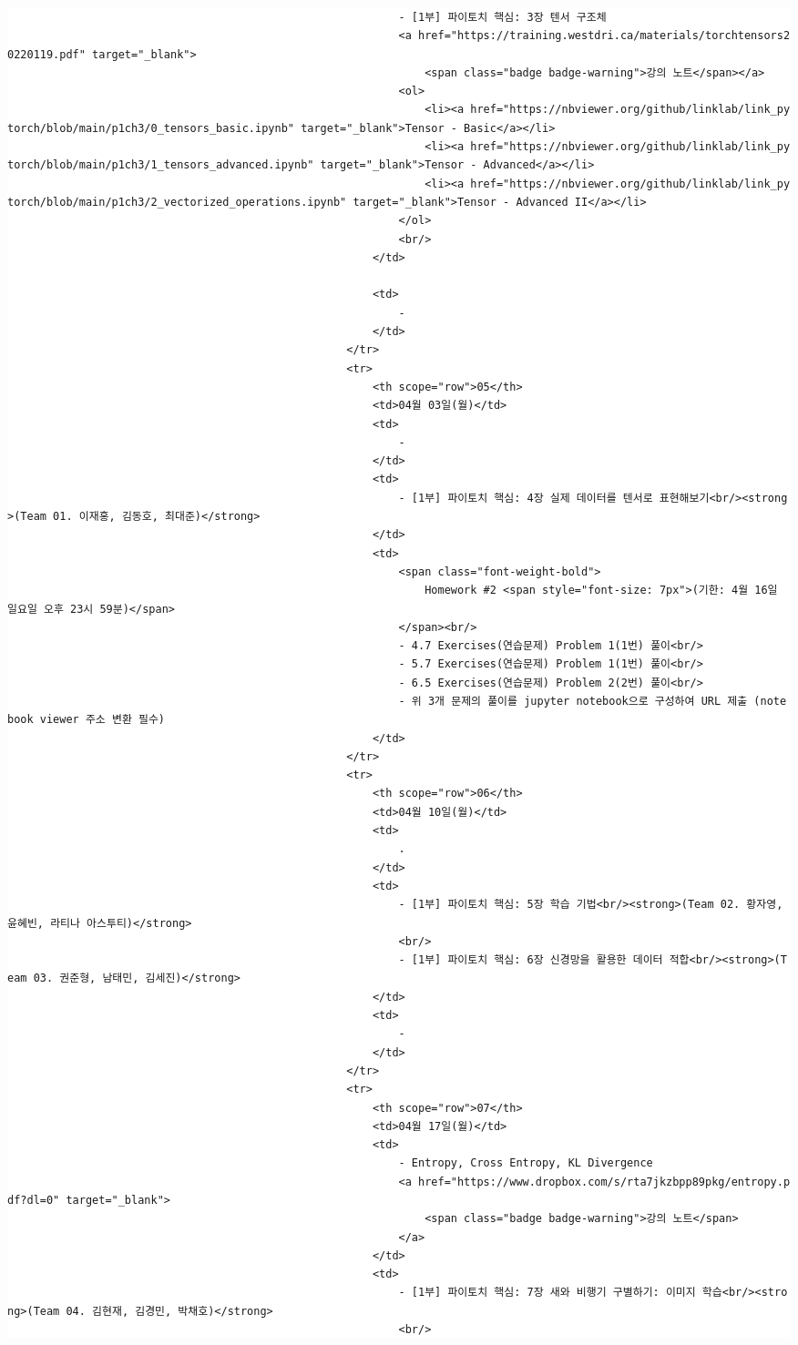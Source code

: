                                                                 - [1부] 파이토치 핵심: 3장 텐서 구조체
                                                                <a href="https://training.westdri.ca/materials/torchtensors20220119.pdf" target="_blank">
                                                                    <span class="badge badge-warning">강의 노트</span></a>
                                                                <ol>
                                                                    <li><a href="https://nbviewer.org/github/linklab/link_pytorch/blob/main/p1ch3/0_tensors_basic.ipynb" target="_blank">Tensor - Basic</a></li>
                                                                    <li><a href="https://nbviewer.org/github/linklab/link_pytorch/blob/main/p1ch3/1_tensors_advanced.ipynb" target="_blank">Tensor - Advanced</a></li>
                                                                    <li><a href="https://nbviewer.org/github/linklab/link_pytorch/blob/main/p1ch3/2_vectorized_operations.ipynb" target="_blank">Tensor - Advanced II</a></li>
                                                                </ol>
                                                                <br/>
                                                            </td>

                                                            <td>
                                                                -
                                                            </td>
                                                        </tr>
                                                        <tr>
                                                            <th scope="row">05</th>
                                                            <td>04월 03일(월)</td>
                                                            <td>
                                                                -
                                                            </td>
                                                            <td>
                                                                - [1부] 파이토치 핵심: 4장 실제 데이터를 텐서로 표현해보기<br/><strong>(Team 01. 이재홍, 김동호, 최대준)</strong>
                                                            </td>
                                                            <td>
                                                                <span class="font-weight-bold">
                                                                    Homework #2 <span style="font-size: 7px">(기한: 4월 16일 일요일 오후 23시 59분)</span>
                                                                </span><br/>
                                                                - 4.7 Exercises(연습문제) Problem 1(1번) 풀이<br/>
                                                                - 5.7 Exercises(연습문제) Problem 1(1번) 풀이<br/>
                                                                - 6.5 Exercises(연습문제) Problem 2(2번) 풀이<br/>
                                                                - 위 3개 문제의 풀이를 jupyter notebook으로 구성하여 URL 제출 (notebook viewer 주소 변환 필수)
                                                            </td>
                                                        </tr>
                                                        <tr>
                                                            <th scope="row">06</th>
                                                            <td>04월 10일(월)</td>
                                                            <td>
                                                                .
                                                            </td>
                                                            <td>
                                                                - [1부] 파이토치 핵심: 5장 학습 기법<br/><strong>(Team 02. 황자영, 윤혜빈, 라티나 아스투티)</strong>
                                                                <br/>
                                                                - [1부] 파이토치 핵심: 6장 신경망을 활용한 데이터 적합<br/><strong>(Team 03. 권준형, 남태민, 김세진)</strong>
                                                            </td>
                                                            <td>
                                                                -
                                                            </td>
                                                        </tr>
                                                        <tr>
                                                            <th scope="row">07</th>
                                                            <td>04월 17일(월)</td>
                                                            <td>
                                                                - Entropy, Cross Entropy, KL Divergence
                                                                <a href="https://www.dropbox.com/s/rta7jkzbpp89pkg/entropy.pdf?dl=0" target="_blank">
                                                                    <span class="badge badge-warning">강의 노트</span>
                                                                </a>
                                                            </td>
                                                            <td>
                                                                - [1부] 파이토치 핵심: 7장 새와 비행기 구별하기: 이미지 학습<br/><strong>(Team 04. 김현재, 김경민, 박채호)</strong>
                                                                <br/>